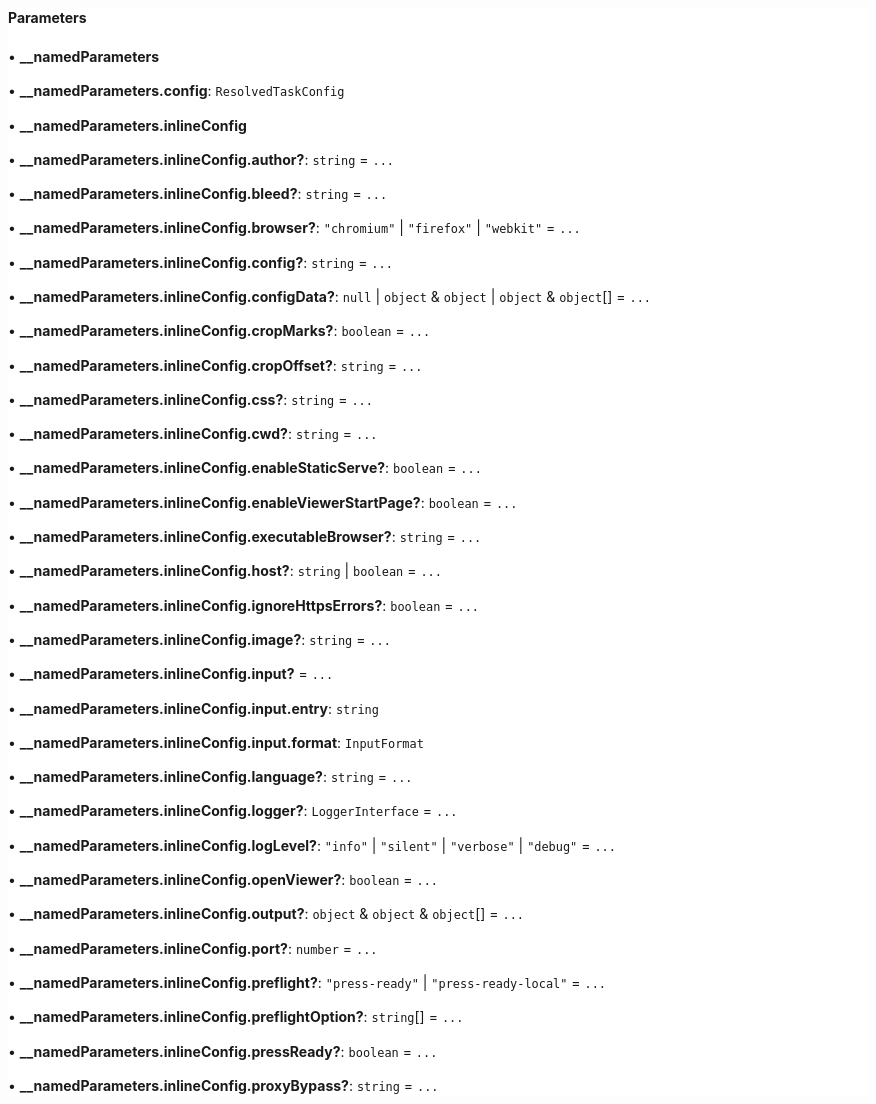 #### Parameters

• **\_\_namedParameters**

• **\_\_namedParameters.config**: `ResolvedTaskConfig`

• **\_\_namedParameters.inlineConfig**

• **\_\_namedParameters.inlineConfig.author?**: `string` = `...`

• **\_\_namedParameters.inlineConfig.bleed?**: `string` = `...`

• **\_\_namedParameters.inlineConfig.browser?**: `"chromium"` \| `"firefox"` \| `"webkit"` = `...`

• **\_\_namedParameters.inlineConfig.config?**: `string` = `...`

• **\_\_namedParameters.inlineConfig.configData?**: `null` \| `object` & `object` \| `object` & `object`[] = `...`

• **\_\_namedParameters.inlineConfig.cropMarks?**: `boolean` = `...`

• **\_\_namedParameters.inlineConfig.cropOffset?**: `string` = `...`

• **\_\_namedParameters.inlineConfig.css?**: `string` = `...`

• **\_\_namedParameters.inlineConfig.cwd?**: `string` = `...`

• **\_\_namedParameters.inlineConfig.enableStaticServe?**: `boolean` = `...`

• **\_\_namedParameters.inlineConfig.enableViewerStartPage?**: `boolean` = `...`

• **\_\_namedParameters.inlineConfig.executableBrowser?**: `string` = `...`

• **\_\_namedParameters.inlineConfig.host?**: `string` \| `boolean` = `...`

• **\_\_namedParameters.inlineConfig.ignoreHttpsErrors?**: `boolean` = `...`

• **\_\_namedParameters.inlineConfig.image?**: `string` = `...`

• **\_\_namedParameters.inlineConfig.input?** = `...`

• **\_\_namedParameters.inlineConfig.input.entry**: `string`

• **\_\_namedParameters.inlineConfig.input.format**: `InputFormat`

• **\_\_namedParameters.inlineConfig.language?**: `string` = `...`

• **\_\_namedParameters.inlineConfig.logger?**: `LoggerInterface` = `...`

• **\_\_namedParameters.inlineConfig.logLevel?**: `"info"` \| `"silent"` \| `"verbose"` \| `"debug"` = `...`

• **\_\_namedParameters.inlineConfig.openViewer?**: `boolean` = `...`

• **\_\_namedParameters.inlineConfig.output?**: `object` & `object` & `object`[] = `...`

• **\_\_namedParameters.inlineConfig.port?**: `number` = `...`

• **\_\_namedParameters.inlineConfig.preflight?**: `"press-ready"` \| `"press-ready-local"` = `...`

• **\_\_namedParameters.inlineConfig.preflightOption?**: `string`[] = `...`

• **\_\_namedParameters.inlineConfig.pressReady?**: `boolean` = `...`

• **\_\_namedParameters.inlineConfig.proxyBypass?**: `string` = `...`
